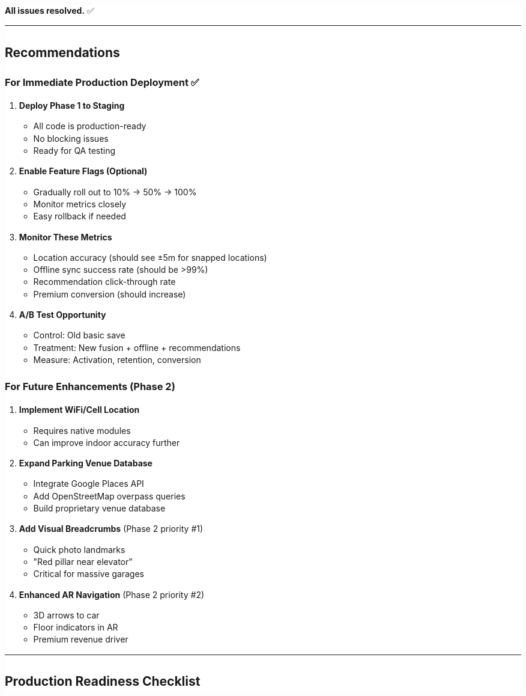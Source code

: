 **All issues resolved.** ✅

---

## Recommendations

### For Immediate Production Deployment ✅

1. **Deploy Phase 1 to Staging**
   - All code is production-ready
   - No blocking issues
   - Ready for QA testing

2. **Enable Feature Flags (Optional)**
   - Gradually roll out to 10% → 50% → 100%
   - Monitor metrics closely
   - Easy rollback if needed

3. **Monitor These Metrics**
   - Location accuracy (should see ±5m for snapped locations)
   - Offline sync success rate (should be >99%)
   - Recommendation click-through rate
   - Premium conversion (should increase)

4. **A/B Test Opportunity**
   - Control: Old basic save
   - Treatment: New fusion + offline + recommendations
   - Measure: Activation, retention, conversion

### For Future Enhancements (Phase 2)

1. **Implement WiFi/Cell Location**
   - Requires native modules
   - Can improve indoor accuracy further

2. **Expand Parking Venue Database**
   - Integrate Google Places API
   - Add OpenStreetMap overpass queries
   - Build proprietary venue database

3. **Add Visual Breadcrumbs** (Phase 2 priority #1)
   - Quick photo landmarks
   - "Red pillar near elevator"
   - Critical for massive garages

4. **Enhanced AR Navigation** (Phase 2 priority #2)
   - 3D arrows to car
   - Floor indicators in AR
   - Premium revenue driver

---

## Production Readiness Checklist
